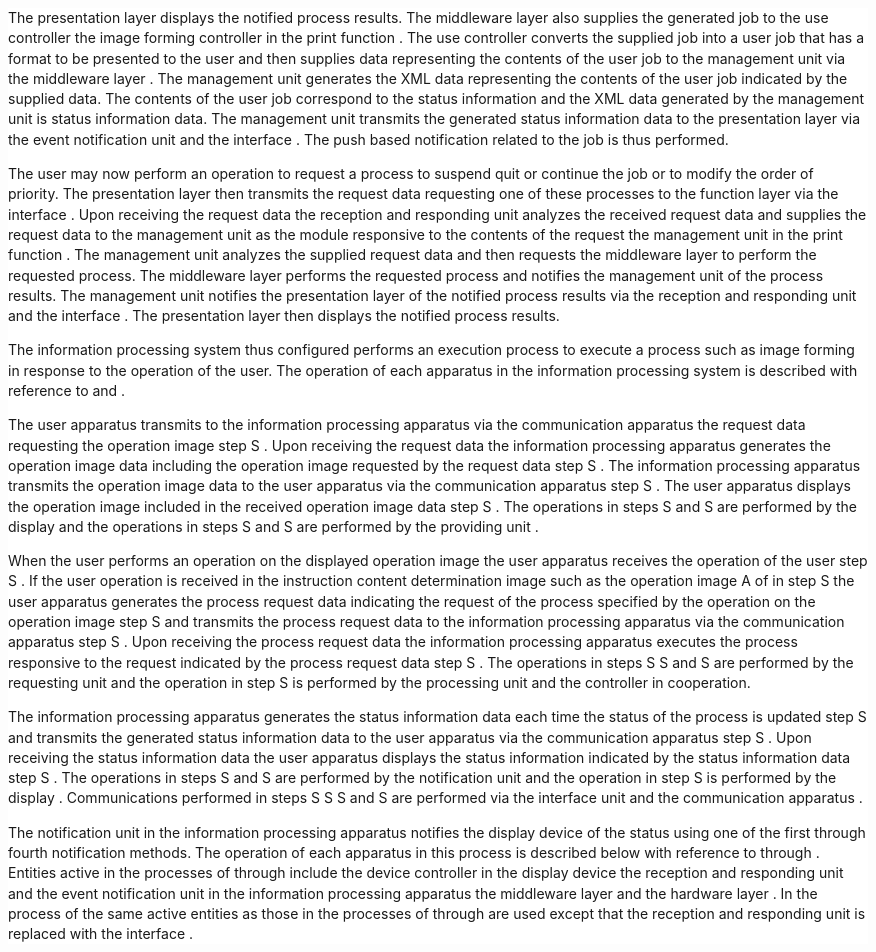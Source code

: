 The presentation layer displays the notified process results. The middleware layer also supplies the generated job to the use controller the image forming controller in the print function . The use controller converts the supplied job into a user job that has a format to be presented to the user and then supplies data representing the contents of the user job to the management unit via the middleware layer . The management unit generates the XML data representing the contents of the user job indicated by the supplied data. The contents of the user job correspond to the status information and the XML data generated by the management unit is status information data. The management unit transmits the generated status information data to the presentation layer via the event notification unit and the interface . The push based notification related to the job is thus performed.

The user may now perform an operation to request a process to suspend quit or continue the job or to modify the order of priority. The presentation layer then transmits the request data requesting one of these processes to the function layer via the interface . Upon receiving the request data the reception and responding unit analyzes the received request data and supplies the request data to the management unit as the module responsive to the contents of the request the management unit in the print function . The management unit analyzes the supplied request data and then requests the middleware layer to perform the requested process. The middleware layer performs the requested process and notifies the management unit of the process results. The management unit notifies the presentation layer of the notified process results via the reception and responding unit and the interface . The presentation layer then displays the notified process results.

The information processing system thus configured performs an execution process to execute a process such as image forming in response to the operation of the user. The operation of each apparatus in the information processing system is described with reference to and .

The user apparatus transmits to the information processing apparatus via the communication apparatus the request data requesting the operation image step S . Upon receiving the request data the information processing apparatus generates the operation image data including the operation image requested by the request data step S . The information processing apparatus transmits the operation image data to the user apparatus via the communication apparatus step S . The user apparatus displays the operation image included in the received operation image data step S . The operations in steps S and S are performed by the display and the operations in steps S and S are performed by the providing unit .

When the user performs an operation on the displayed operation image the user apparatus receives the operation of the user step S . If the user operation is received in the instruction content determination image such as the operation image A of in step S the user apparatus generates the process request data indicating the request of the process specified by the operation on the operation image step S and transmits the process request data to the information processing apparatus via the communication apparatus step S . Upon receiving the process request data the information processing apparatus executes the process responsive to the request indicated by the process request data step S . The operations in steps S S and S are performed by the requesting unit and the operation in step S is performed by the processing unit and the controller in cooperation.

The information processing apparatus generates the status information data each time the status of the process is updated step S and transmits the generated status information data to the user apparatus via the communication apparatus step S . Upon receiving the status information data the user apparatus displays the status information indicated by the status information data step S . The operations in steps S and S are performed by the notification unit and the operation in step S is performed by the display . Communications performed in steps S S S and S are performed via the interface unit and the communication apparatus .

The notification unit in the information processing apparatus notifies the display device of the status using one of the first through fourth notification methods. The operation of each apparatus in this process is described below with reference to through . Entities active in the processes of through include the device controller in the display device the reception and responding unit and the event notification unit in the information processing apparatus the middleware layer and the hardware layer . In the process of the same active entities as those in the processes of through are used except that the reception and responding unit is replaced with the interface .
